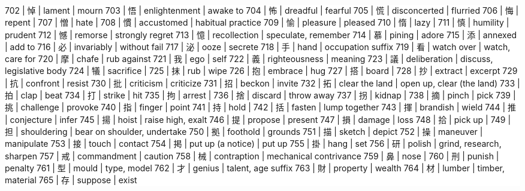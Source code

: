 702  | 悼 | lament                        | mourn
703  | 悟 | enlightenment                 | awake to
704  | 怖 | dreadful                      | fearful
705  | 慌 | disconcerted                  | flurried
706  | 悔 | repent                        |
707  | 憎 | hate                          |
708  | 慣 | accustomed                    | habitual practice
709  | 愉 | pleasure                      | pleased
710  | 惰 | lazy                          |
711  | 慎 | humility                      | prudent
712  | 憾 | remorse                       | strongly regret
713  | 憶 | recollection                  | speculate, remember
714  | 慕 | pining                        | adore
715  | 添 | annexed                       | add to
716  | 必 | invariably                    | without fail
717  | 泌 | ooze                          | secrete
718  | 手 | hand                          | occupation suffix
719  | 看 | watch over                    | watch, care for
720  | 摩 | chafe                         | rub against
721  | 我 | ego                           | self
722  | 義 | righteousness                 | meaning
723  | 議 | deliberation                  | discuss, legislative body
724  | 犠 | sacrifice                     |
725  | 抹 | rub                           | wipe
726  | 抱 | embrace                       | hug
727  | 搭 | board                         |
728  | 抄 | extract                       | excerpt
729  | 抗 | confront                      | resist
730  | 批 | criticism                     | criticize
731  | 招 | beckon                        | invite
732  | 拓 | clear the land                | open up, clear (the land)
733  | 拍 | clap                          | beat
734  | 打 | strike                        | hit
735  | 拘 | arrest                        |
736  | 捨 | discard                       | throw away
737  | 拐 | kidnap                        |
738  | 摘 | pinch                         | pick
739  | 挑 | challenge                     | provoke
740  | 指 | finger                        | point
741  | 持 | hold                          |
742  | 括 | fasten                        | lump together
743  | 揮 | brandish                      | wield
744  | 推 | conjecture                    | infer
745  | 揚 | hoist                         | raise high, exalt
746  | 提 | propose                       | present
747  | 損 | damage                        | loss
748  | 拾 | pick up                       |
749  | 担 | shouldering                   | bear on shoulder, undertake
750  | 拠 | foothold                      | grounds
751  | 描 | sketch                        | depict
752  | 操 | maneuver                      | manipulate
753  | 接 | touch                         | contact
754  | 掲 | put up (a notice)             | put up
755  | 掛 | hang                          | set
756  | 研 | polish                        | grind, research, sharpen
757  | 戒 | commandment                   | caution
758  | 械 | contraption                   | mechanical contrivance
759  | 鼻 | nose                          |
760  | 刑 | punish                        | penalty
761  | 型 | mould                         | type, model
762  | 才 | genius                        | talent, age suffix
763  | 財 | property                      | wealth
764  | 材 | lumber                        | timber, material
765  | 存 | suppose                       | exist